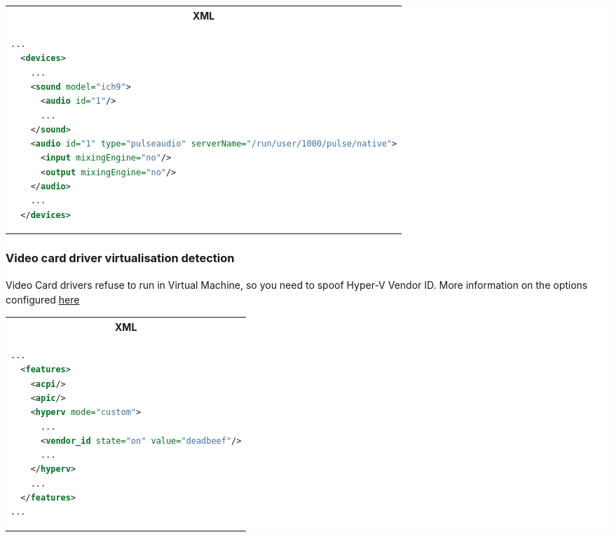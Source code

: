 <table>
<tr>
<th>
XML
</th>
</tr>

<tr>
<td>

```xml
...
  <devices>
    ...
    <sound model="ich9">
      <audio id="1"/>
      ...
    </sound>
    <audio id="1" type="pulseaudio" serverName="/run/user/1000/pulse/native">
      <input mixingEngine="no"/>
      <output mixingEngine="no"/>
    </audio>
    ...
  </devices>
```

</td>
</tr>
</table>

### **Video card driver virtualisation detection**

Video Card drivers refuse to run in Virtual Machine, so you need to spoof Hyper-V Vendor ID.
More information on the options configured [here](https://libvirt.org/formatdomain.html#elementsFeatures)

<table>
<tr>
<th>
XML
</th>
</tr>

<tr>
<td>

```xml
...
  <features>
    <acpi/>
    <apic/>
    <hyperv mode="custom">
      ...
      <vendor_id state="on" value="deadbeef"/>
      ...
    </hyperv>
    ...
  </features>
...
```

